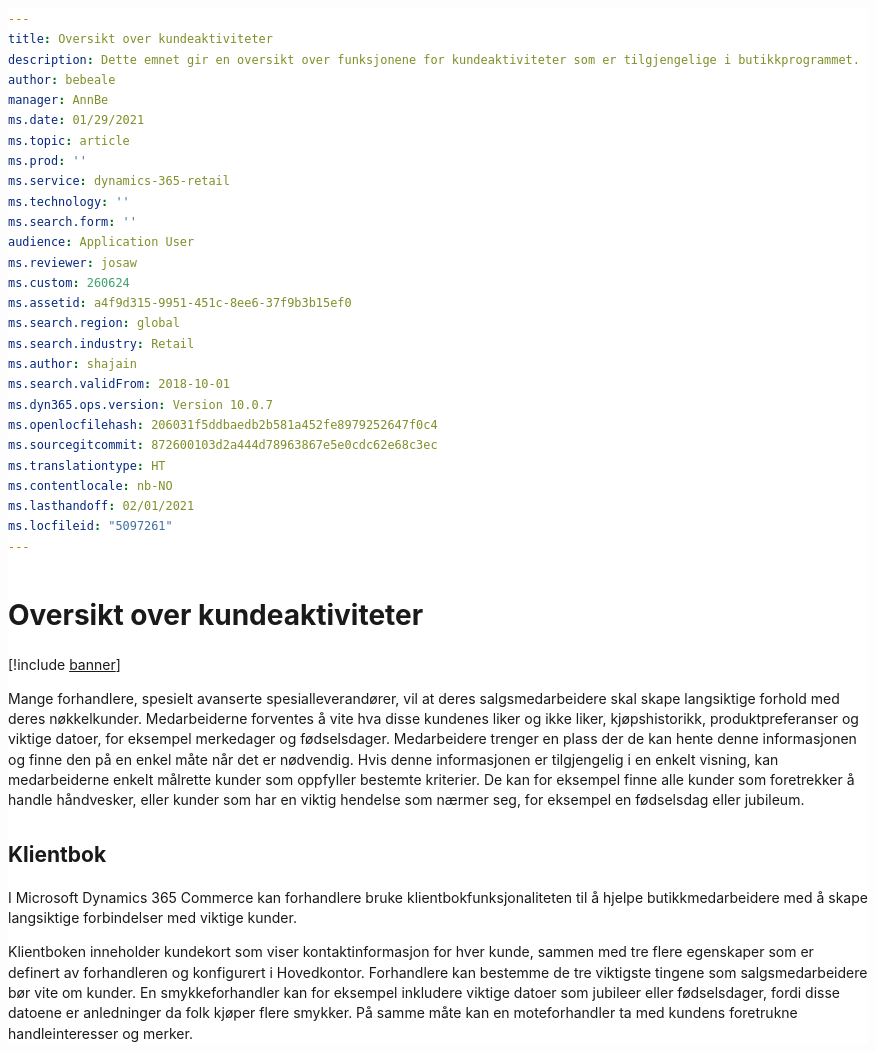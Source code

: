 ```yaml
---
title: Oversikt over kundeaktiviteter
description: Dette emnet gir en oversikt over funksjonene for kundeaktiviteter som er tilgjengelige i butikkprogrammet.
author: bebeale
manager: AnnBe
ms.date: 01/29/2021
ms.topic: article
ms.prod: ''
ms.service: dynamics-365-retail
ms.technology: ''
ms.search.form: ''
audience: Application User
ms.reviewer: josaw
ms.custom: 260624
ms.assetid: a4f9d315-9951-451c-8ee6-37f9b3b15ef0
ms.search.region: global
ms.search.industry: Retail
ms.author: shajain
ms.search.validFrom: 2018-10-01
ms.dyn365.ops.version: Version 10.0.7
ms.openlocfilehash: 206031f5ddbaedb2b581a452fe8979252647f0c4
ms.sourcegitcommit: 872600103d2a444d78963867e5e0cdc62e68c3ec
ms.translationtype: HT
ms.contentlocale: nb-NO
ms.lasthandoff: 02/01/2021
ms.locfileid: "5097261"
---
```

# <a name="clienteling-overview"></a>Oversikt over kundeaktiviteter

[!include [banner](includes/banner.md)]


Mange forhandlere, spesielt avanserte spesialleverandører, vil at deres salgsmedarbeidere skal skape langsiktige forhold med deres nøkkelkunder. Medarbeiderne forventes å vite hva disse kundenes liker og ikke liker, kjøpshistorikk, produktpreferanser og viktige datoer, for eksempel merkedager og fødselsdager. Medarbeidere trenger en plass der de kan hente denne informasjonen og finne den på en enkel måte når det er nødvendig. Hvis denne informasjonen er tilgjengelig i en enkelt visning, kan medarbeiderne enkelt målrette kunder som oppfyller bestemte kriterier. De kan for eksempel finne alle kunder som foretrekker å handle håndvesker, eller kunder som har en viktig hendelse som nærmer seg, for eksempel en fødselsdag eller jubileum.

## <a name="client-book"></a>Klientbok

I Microsoft Dynamics 365 Commerce kan forhandlere bruke klientbokfunksjonaliteten til å hjelpe butikkmedarbeidere med å skape langsiktige forbindelser med viktige kunder.

Klientboken inneholder kundekort som viser kontaktinformasjon for hver kunde, sammen med tre flere egenskaper som er definert av forhandleren og konfigurert i Hovedkontor. Forhandlere kan bestemme de tre viktigste tingene som salgsmedarbeidere bør vite om kunder. En smykkeforhandler kan for eksempel inkludere viktige datoer som jubileer eller fødselsdager, fordi disse datoene er anledninger da folk kjøper flere smykker. På samme måte kan en moteforhandler ta med kundens foretrukne handleinteresser og merker.
